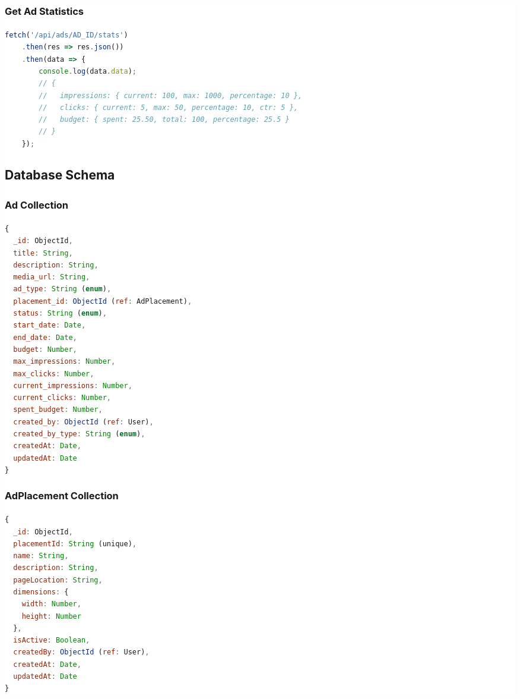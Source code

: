 ### Get Ad Statistics
```javascript
fetch('/api/ads/AD_ID/stats')
    .then(res => res.json())
    .then(data => {
        console.log(data.data);
        // {
        //   impressions: { current: 100, max: 1000, percentage: 10 },
        //   clicks: { current: 5, max: 50, percentage: 10, ctr: 5 },
        //   budget: { spent: 25.50, total: 100, percentage: 25.5 }
        // }
    });
```

## Database Schema

### Ad Collection
```javascript
{
  _id: ObjectId,
  title: String,
  description: String,
  media_url: String,
  ad_type: String (enum),
  placement_id: ObjectId (ref: AdPlacement),
  status: String (enum),
  start_date: Date,
  end_date: Date,
  budget: Number,
  max_impressions: Number,
  max_clicks: Number,
  current_impressions: Number,
  current_clicks: Number,
  spent_budget: Number,
  created_by: ObjectId (ref: User),
  created_by_type: String (enum),
  createdAt: Date,
  updatedAt: Date
}
```

### AdPlacement Collection
```javascript
{
  _id: ObjectId,
  placementId: String (unique),
  name: String,
  description: String,
  pageLocation: String,
  dimensions: {
    width: Number,
    height: Number
  },
  isActive: Boolean,
  createdBy: ObjectId (ref: User),
  createdAt: Date,
  updatedAt: Date
}
```
